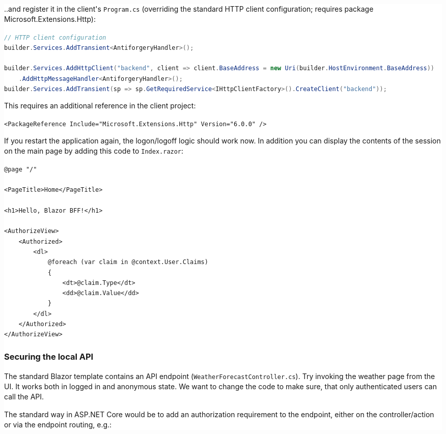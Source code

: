 ..and register it in the client's `Program.cs` (overriding the standard HTTP client configuration; requires package
Microsoft.Extensions.Http):

```cs
// HTTP client configuration
builder.Services.AddTransient<AntiforgeryHandler>();

builder.Services.AddHttpClient("backend", client => client.BaseAddress = new Uri(builder.HostEnvironment.BaseAddress))
    .AddHttpMessageHandler<AntiforgeryHandler>();
builder.Services.AddTransient(sp => sp.GetRequiredService<IHttpClientFactory>().CreateClient("backend"));
```

This requires an additional reference in the client project:

```
<PackageReference Include="Microsoft.Extensions.Http" Version="6.0.0" />
```

If you restart the application again, the logon/logoff logic should work now. In addition you can display the contents
of the session on the main page by adding this code to `Index.razor`:

```
@page "/"

<PageTitle>Home</PageTitle>

<h1>Hello, Blazor BFF!</h1>

<AuthorizeView>
    <Authorized>
        <dl>
            @foreach (var claim in @context.User.Claims)
            {
                <dt>@claim.Type</dt>
                <dd>@claim.Value</dd>
            }
        </dl>
    </Authorized>
</AuthorizeView>
```

### Securing the local API

The standard Blazor template contains an API endpoint (`WeatherForecastController.cs`). Try invoking the weather page
from the UI. It works both in logged in and anonymous state. We want to change the code to make sure, that only
authenticated users can call the API.

The standard way in ASP.NET Core would be to add an authorization requirement to the endpoint, either on the
controller/action or via the endpoint routing, e.g.:
